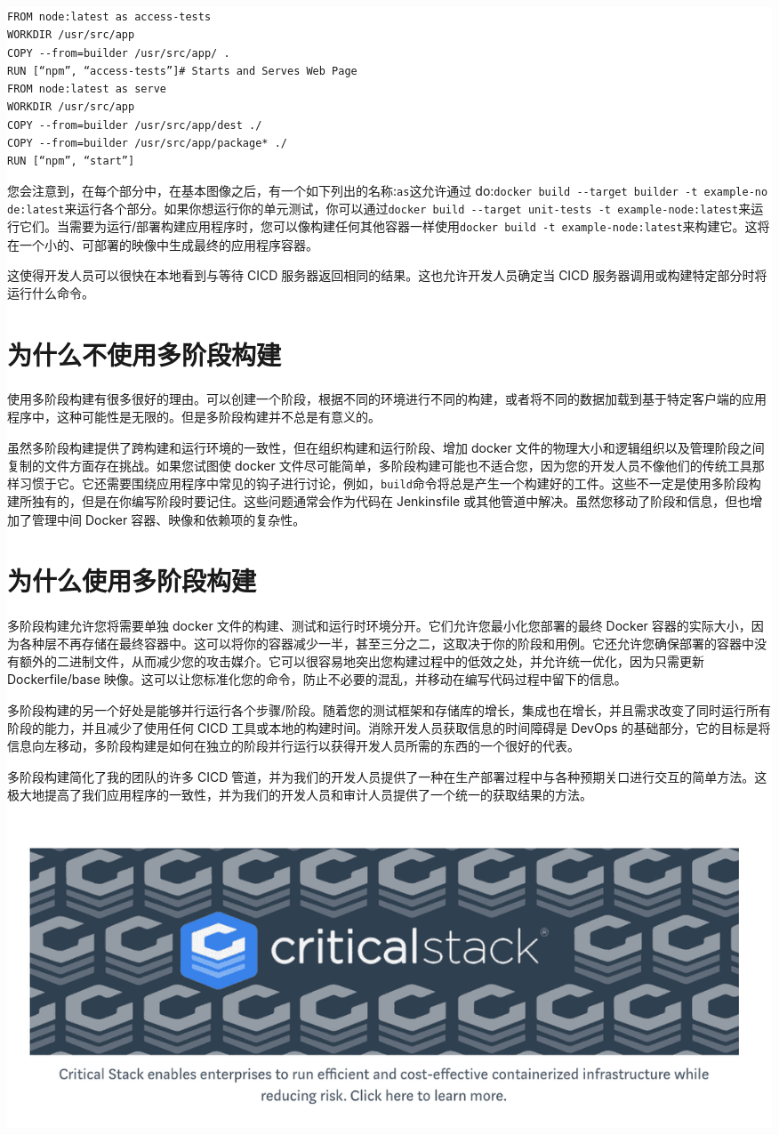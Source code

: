 ```
FROM node:latest as access-tests
WORKDIR /usr/src/app
COPY --from=builder /usr/src/app/ .
RUN [“npm”, “access-tests”]# Starts and Serves Web Page
FROM node:latest as serve
WORKDIR /usr/src/app
COPY --from=builder /usr/src/app/dest ./
COPY --from=builder /usr/src/app/package* ./
RUN [“npm”, “start”]
```

您会注意到，在每个部分中，在基本图像之后，有一个如下列出的名称:`as`这允许通过 do:`docker build --target builder -t example-node:latest`来运行各个部分。如果你想运行你的单元测试，你可以通过`docker build --target unit-tests -t example-node:latest`来运行它们。当需要为运行/部署构建应用程序时，您可以像构建任何其他容器一样使用`docker build -t example-node:latest`来构建它。这将在一个小的、可部署的映像中生成最终的应用程序容器。

这使得开发人员可以很快在本地看到与等待 CICD 服务器返回相同的结果。这也允许开发人员确定当 CICD 服务器调用或构建特定部分时将运行什么命令。

# 为什么不使用多阶段构建

使用多阶段构建有很多很好的理由。可以创建一个阶段，根据不同的环境进行不同的构建，或者将不同的数据加载到基于特定客户端的应用程序中，这种可能性是无限的。但是多阶段构建并不总是有意义的。

虽然多阶段构建提供了跨构建和运行环境的一致性，但在组织构建和运行阶段、增加 docker 文件的物理大小和逻辑组织以及管理阶段之间复制的文件方面存在挑战。如果您试图使 docker 文件尽可能简单，多阶段构建可能也不适合您，因为您的开发人员不像他们的传统工具那样习惯于它。它还需要围绕应用程序中常见的钩子进行讨论，例如，`build`命令将总是产生一个构建好的工件。这些不一定是使用多阶段构建所独有的，但是在你编写阶段时要记住。这些问题通常会作为代码在 Jenkinsfile 或其他管道中解决。虽然您移动了阶段和信息，但也增加了管理中间 Docker 容器、映像和依赖项的复杂性。

# 为什么使用多阶段构建

多阶段构建允许您将需要单独 docker 文件的构建、测试和运行时环境分开。它们允许您最小化您部署的最终 Docker 容器的实际大小，因为各种层不再存储在最终容器中。这可以将你的容器减少一半，甚至三分之二，这取决于你的阶段和用例。它还允许您确保部署的容器中没有额外的二进制文件，从而减少您的攻击媒介。它可以很容易地突出您构建过程中的低效之处，并允许统一优化，因为只需更新 Dockerfile/base 映像。这可以让您标准化您的命令，防止不必要的混乱，并移动在编写代码过程中留下的信息。

多阶段构建的另一个好处是能够并行运行各个步骤/阶段。随着您的测试框架和存储库的增长，集成也在增长，并且需求改变了同时运行所有阶段的能力，并且减少了使用任何 CICD 工具或本地的构建时间。消除开发人员获取信息的时间障碍是 DevOps 的基础部分，它的目标是将信息向左移动，多阶段构建是如何在独立的阶段并行运行以获得开发人员所需的东西的一个很好的代表。

多阶段构建简化了我的团队的许多 CICD 管道，并为我们的开发人员提供了一种在生产部署过程中与各种预期关口进行交互的简单方法。这极大地提高了我们应用程序的一致性，并为我们的开发人员和审计人员提供了一个统一的获取结果的方法。

[![](img/4ad80896d23dc47884fbccb544026789.png)](https://criticalstack.com/)
